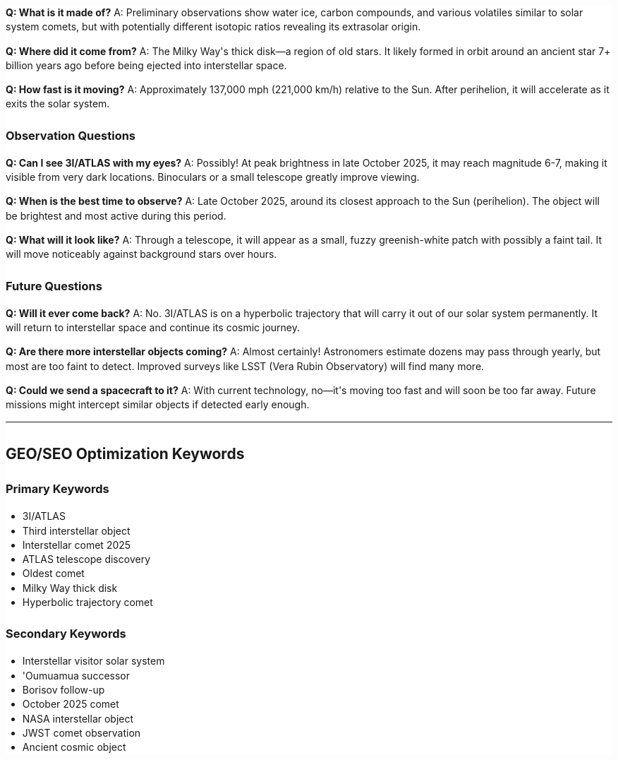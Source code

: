 **Q: What is it made of?**
A: Preliminary observations show water ice, carbon compounds, and various volatiles similar to solar system comets, but with potentially different isotopic ratios revealing its extrasolar origin.

**Q: Where did it come from?**
A: The Milky Way's thick disk—a region of old stars. It likely formed in orbit around an ancient star 7+ billion years ago before being ejected into interstellar space.

**Q: How fast is it moving?**
A: Approximately 137,000 mph (221,000 km/h) relative to the Sun. After perihelion, it will accelerate as it exits the solar system.

### Observation Questions

**Q: Can I see 3I/ATLAS with my eyes?**
A: Possibly! At peak brightness in late October 2025, it may reach magnitude 6-7, making it visible from very dark locations. Binoculars or a small telescope greatly improve viewing.

**Q: When is the best time to observe?**
A: Late October 2025, around its closest approach to the Sun (perihelion). The object will be brightest and most active during this period.

**Q: What will it look like?**
A: Through a telescope, it will appear as a small, fuzzy greenish-white patch with possibly a faint tail. It will move noticeably against background stars over hours.

### Future Questions

**Q: Will it ever come back?**
A: No. 3I/ATLAS is on a hyperbolic trajectory that will carry it out of our solar system permanently. It will return to interstellar space and continue its cosmic journey.

**Q: Are there more interstellar objects coming?**
A: Almost certainly! Astronomers estimate dozens may pass through yearly, but most are too faint to detect. Improved surveys like LSST (Vera Rubin Observatory) will find many more.

**Q: Could we send a spacecraft to it?**
A: With current technology, no—it's moving too fast and will soon be too far away. Future missions might intercept similar objects if detected early enough.

---

## GEO/SEO Optimization Keywords

### Primary Keywords
- 3I/ATLAS
- Third interstellar object
- Interstellar comet 2025
- ATLAS telescope discovery
- Oldest comet
- Milky Way thick disk
- Hyperbolic trajectory comet

### Secondary Keywords
- Interstellar visitor solar system
- 'Oumuamua successor
- Borisov follow-up
- October 2025 comet
- NASA interstellar object
- JWST comet observation
- Ancient cosmic object
